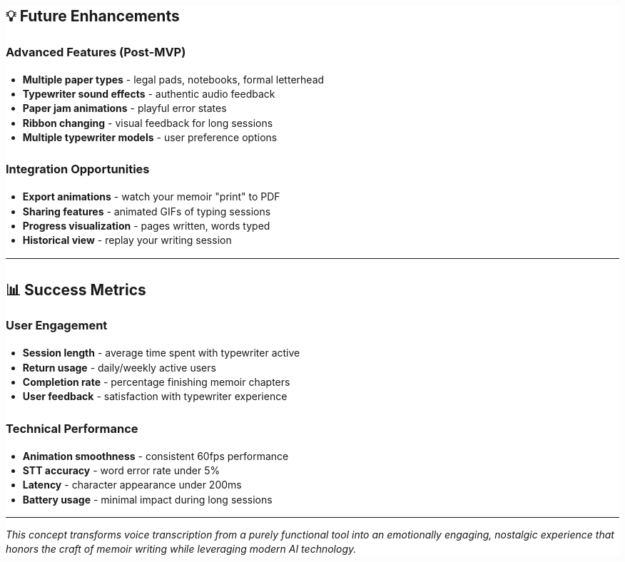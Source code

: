 
## 💡 Future Enhancements

### Advanced Features (Post-MVP)
- **Multiple paper types** - legal pads, notebooks, formal letterhead
- **Typewriter sound effects** - authentic audio feedback
- **Paper jam animations** - playful error states
- **Ribbon changing** - visual feedback for long sessions
- **Multiple typewriter models** - user preference options

### Integration Opportunities
- **Export animations** - watch your memoir "print" to PDF
- **Sharing features** - animated GIFs of typing sessions
- **Progress visualization** - pages written, words typed
- **Historical view** - replay your writing session

---

## 📊 Success Metrics

### User Engagement
- **Session length** - average time spent with typewriter active
- **Return usage** - daily/weekly active users
- **Completion rate** - percentage finishing memoir chapters
- **User feedback** - satisfaction with typewriter experience

### Technical Performance
- **Animation smoothness** - consistent 60fps performance
- **STT accuracy** - word error rate under 5%
- **Latency** - character appearance under 200ms
- **Battery usage** - minimal impact during long sessions

---

*This concept transforms voice transcription from a purely functional tool into an emotionally engaging, nostalgic experience that honors the craft of memoir writing while leveraging modern AI technology.*